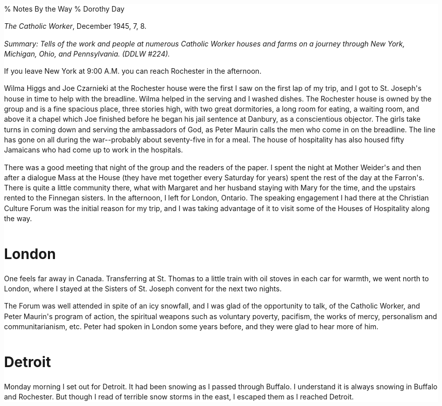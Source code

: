 % Notes By the Way
% Dorothy Day

*The Catholic Worker*, December 1945, 7, 8.

*Summary: Tells of the work and people at numerous Catholic Worker
houses and farms on a journey through New York, Michigan, Ohio, and
Pennsylvania. (DDLW \#224).*

If you leave New York at 9:00 A.M. you can reach Rochester in the
afternoon.

Wilma Higgs and Joe Czarnieki at the Rochester house were the first I
saw on the first lap of my trip, and I got to St. Joseph's house in time
to help with the breadline. Wilma helped in the serving and I washed
dishes. The Rochester house is owned by the group and is a fine spacious
place, three stories high, with two great dormitories, a long room for
eating, a waiting room, and above it a chapel which Joe finished before
he began his jail sentence at Danbury, as a conscientious objector. The
girls take turns in coming down and serving the ambassadors of God, as
Peter Maurin calls the men who come in on the breadline. The line has
gone on all during the war--probably about seventy-five in for a meal.
The house of hospitality has also housed fifty Jamaicans who had come up
to work in the hospitals.

There was a good meeting that night of the group and the readers of the
paper. I spent the night at Mother Weider's and then after a dialogue
Mass at the House (they have met together every Saturday for years)
spent the rest of the day at the Farron's. There is quite a little
community there, what with Margaret and her husband staying with Mary
for the time, and the upstairs rented to the Finnegan sisters. In the
afternoon, I left for London, Ontario. The speaking engagement I had
there at the Christian Culture Forum was the initial reason for my trip,
and I was taking advantage of it to visit some of the Houses of
Hospitality along the way.

London
===

One feels far away in Canada. Transferring at St. Thomas to a little
train with oil stoves in each car for warmth, we went north to London,
where I stayed at the Sisters of St. Joseph convent for the next two
nights.

The Forum was well attended in spite of an icy snowfall, and I was glad
of the opportunity to talk, of the Catholic Worker, and Peter Maurin's
program of action, the spiritual weapons such as voluntary poverty,
pacifism, the works of mercy, personalism and communitarianism, etc.
Peter had spoken in London some years before, and they were glad to hear
more of him.

Detroit
===

Monday morning I set out for Detroit. It had been snowing as I passed
through Buffalo. I understand it is always snowing in Buffalo and
Rochester. But though I read of terrible snow storms in the east, I
escaped them as I reached Detroit.
